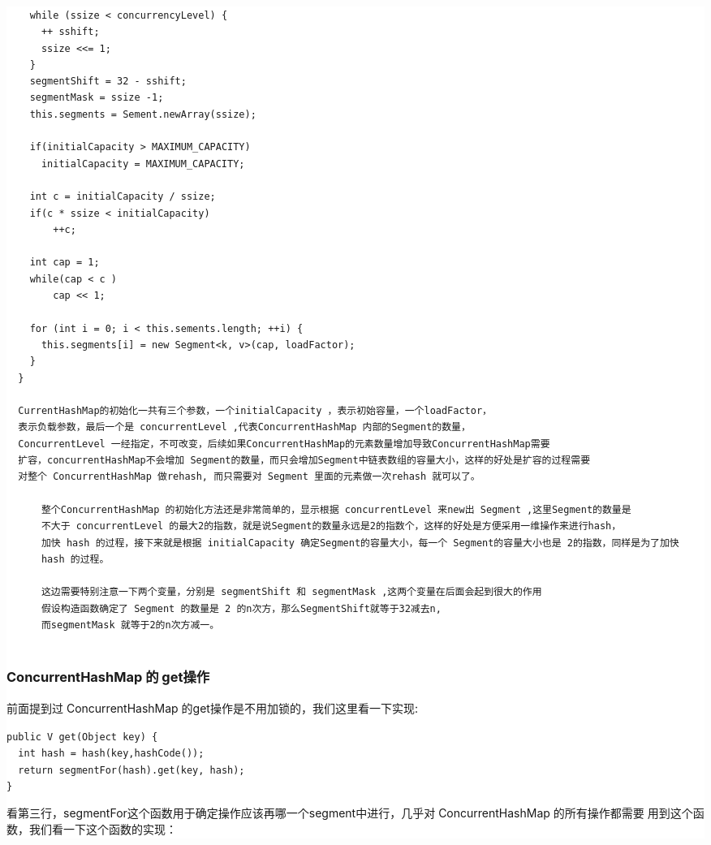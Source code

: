```
    while (ssize < concurrencyLevel) {
      ++ sshift;
      ssize <<= 1;
    }
    segmentShift = 32 - sshift;
    segmentMask = ssize -1;
    this.segments = Sement.newArray(ssize);
    
    if(initialCapacity > MAXIMUM_CAPACITY)
      initialCapacity = MAXIMUM_CAPACITY;
    
    int c = initialCapacity / ssize;
    if(c * ssize < initialCapacity) 
        ++c;
        
    int cap = 1;
    while(cap < c )
        cap << 1;
    
    for (int i = 0; i < this.sements.length; ++i) {
      this.segments[i] = new Segment<k, v>(cap, loadFactor);
    }
  }
  
  CurrentHashMap的初始化一共有三个参数，一个initialCapacity ，表示初始容量，一个loadFactor，
  表示负载参数，最后一个是 concurrentLevel ,代表ConcurrentHashMap 内部的Segment的数量，
  ConcurrentLevel 一经指定，不可改变，后续如果ConcurrentHashMap的元素数量增加导致ConcurrentHashMap需要
  扩容，concurrentHashMap不会增加 Segment的数量，而只会增加Segment中链表数组的容量大小，这样的好处是扩容的过程需要
  对整个 ConcurrentHashMap 做rehash, 而只需要对 Segment 里面的元素做一次rehash 就可以了。
  
      整个ConcurrentHashMap 的初始化方法还是非常简单的，显示根据 concurrentLevel 来new出 Segment ,这里Segment的数量是
      不大于 concurrentLevel 的最大2的指数，就是说Segment的数量永远是2的指数个，这样的好处是方便采用一维操作来进行hash，
      加快 hash 的过程，接下来就是根据 initialCapacity 确定Segment的容量大小，每一个 Segment的容量大小也是 2的指数，同样是为了加快
      hash 的过程。
      
      这边需要特别注意一下两个变量，分别是 segmentShift 和 segmentMask ,这两个变量在后面会起到很大的作用
      假设构造函数确定了 Segment 的数量是 2 的n次方，那么SegmentShift就等于32减去n,
      而segmentMask 就等于2的n次方减一。
      
```

### ConcurrentHashMap 的 get操作
  前面提到过 ConcurrentHashMap 的get操作是不用加锁的，我们这里看一下实现:
  
```
public V get(Object key) {
  int hash = hash(key,hashCode());
  return segmentFor(hash).get(key, hash);
}
```
  看第三行，segmentFor这个函数用于确定操作应该再哪一个segment中进行，几乎对 ConcurrentHashMap 的所有操作都需要
  用到这个函数，我们看一下这个函数的实现：
  